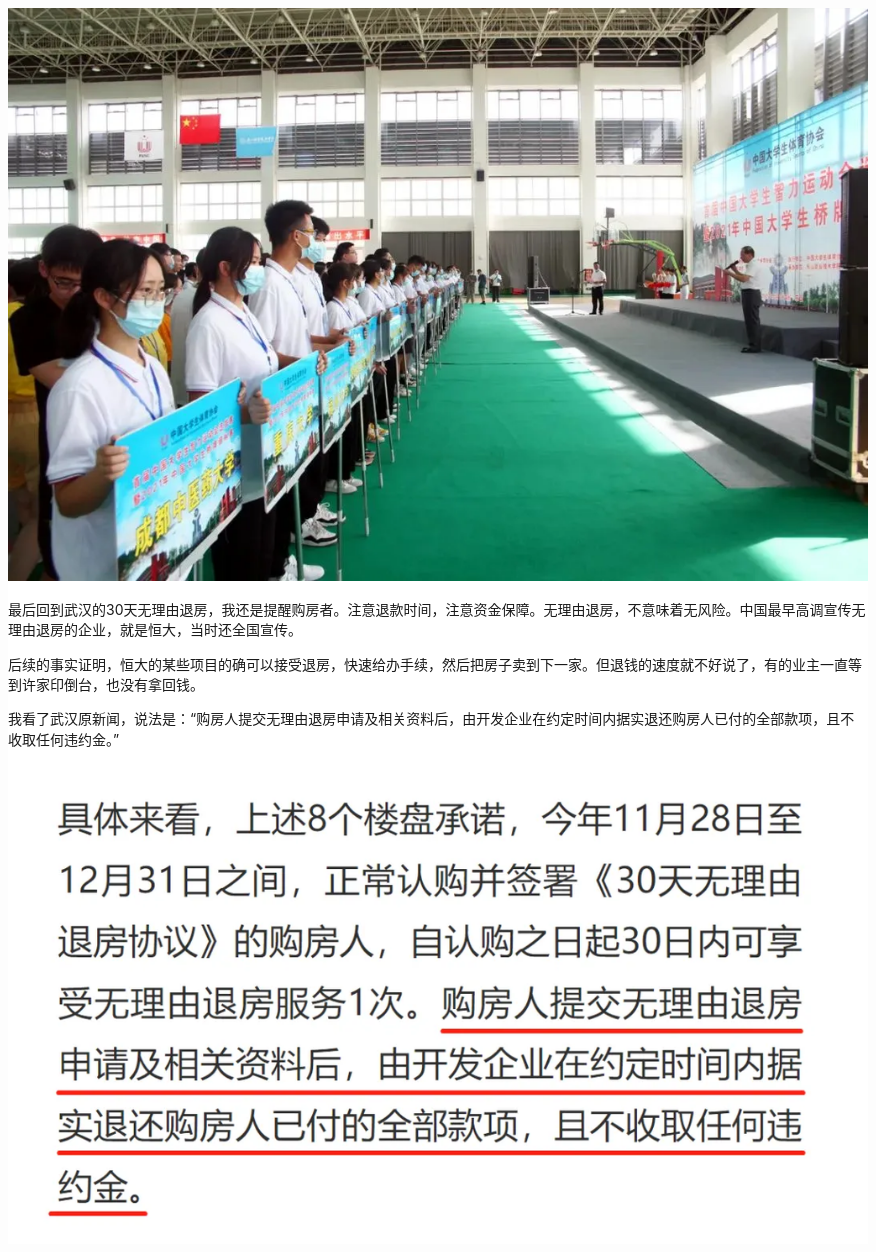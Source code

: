 ![](/images/btnews/btnews/0601_0700/0685/0685_4.webp)

最后回到武汉的30天无理由退房，我还是提醒购房者。注意退款时间，注意资金保障。无理由退房，不意味着无风险。中国最早高调宣传无理由退房的企业，就是恒大，当时还全国宣传。

后续的事实证明，恒大的某些项目的确可以接受退房，快速给办手续，然后把房子卖到下一家。但退钱的速度就不好说了，有的业主一直等到许家印倒台，也没有拿回钱。

我看了武汉原新闻，说法是：“购房人提交无理由退房申请及相关资料后，由开发企业在约定时间内据实退还购房人已付的全部款项，且不收取任何违约金。”

![](/images/btnews/btnews/0601_0700/0685/0685_5.webp)
